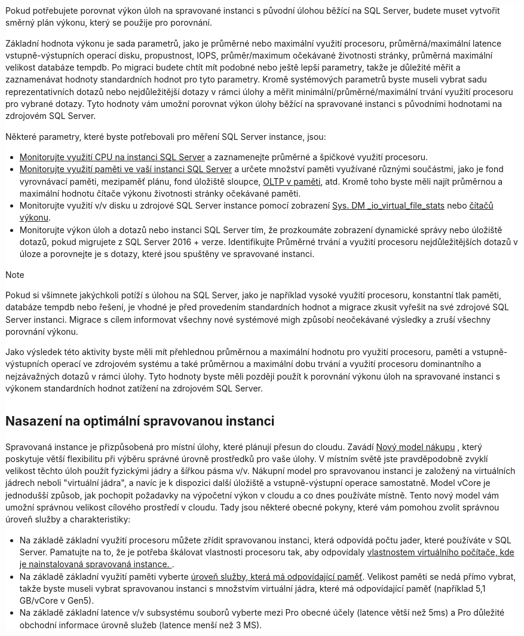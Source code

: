 Pokud potřebujete porovnat výkon úloh na spravované instanci s původní úlohou běžící na SQL Server, budete muset vytvořit směrný plán výkonu, který se použije pro porovnání. 

Základní hodnota výkonu je sada parametrů, jako je průměrné nebo maximální využití procesoru, průměrná/maximální latence vstupně-výstupních operací disku, propustnost, IOPS, průměr/maximum očekávané životnosti stránky, průměrná maximální velikost databáze tempdb. Po migraci budete chtít mít podobné nebo ještě lepší parametry, takže je důležité měřit a zaznamenávat hodnoty standardních hodnot pro tyto parametry. Kromě systémových parametrů byste museli vybrat sadu reprezentativních dotazů nebo nejdůležitější dotazy v rámci úlohy a měřit minimální/průměrné/maximální trvání využití procesoru pro vybrané dotazy. Tyto hodnoty vám umožní porovnat výkon úlohy běžící na spravované instanci s původními hodnotami na zdrojovém SQL Server.

Některé parametry, které byste potřebovali pro měření SQL Server instance, jsou: 
- [Monitorujte využití CPU na instanci SQL Server](https://techcommunity.microsoft.com/t5/Azure-SQL-Database/Monitor-CPU-usage-on-SQL-Server/ba-p/680777#M131) a zaznamenejte průměrné a špičkové využití procesoru.
- [Monitorujte využití paměti ve vaší instanci SQL Server](https://docs.microsoft.com/sql/relational-databases/performance-monitor/monitor-memory-usage) a určete množství paměti využívané různými součástmi, jako je fond vyrovnávací paměti, mezipaměť plánu, fond úložiště sloupce, [OLTP v paměti](https://docs.microsoft.com/sql/relational-databases/in-memory-oltp/monitor-and-troubleshoot-memory-usage?view=sql-server-2017), atd. Kromě toho byste měli najít průměrnou a maximální hodnotu čítače výkonu životnosti stránky očekávané paměti.
- Monitorujte využití v/v disku u zdrojové SQL Server instance pomocí zobrazení [Sys. DM _io_virtual_file_stats](https://docs.microsoft.com/sql/relational-databases/system-dynamic-management-views/sys-dm-io-virtual-file-stats-transact-sql) nebo [čítačů výkonu](https://docs.microsoft.com/sql/relational-databases/performance-monitor/monitor-disk-usage).
- Monitorujte výkon úloh a dotazů nebo instanci SQL Server tím, že prozkoumáte zobrazení dynamické správy nebo úložiště dotazů, pokud migrujete z SQL Server 2016 + verze. Identifikujte Průměrné trvání a využití procesoru nejdůležitějších dotazů v úloze a porovnejte je s dotazy, které jsou spuštěny ve spravované instanci.

> [!Note]
> Pokud si všimnete jakýchkoli potíží s úlohou na SQL Server, jako je například vysoké využití procesoru, konstantní tlak paměti, databáze tempdb nebo řešení, je vhodné je před provedením standardních hodnot a migrace zkusit vyřešit na své zdrojové SQL Server instanci. Migrace s cílem informovat všechny nové systémové migh způsobí neočekávané výsledky a zruší všechny porovnání výkonu.

Jako výsledek této aktivity byste měli mít přehlednou průměrnou a maximální hodnotu pro využití procesoru, paměti a vstupně-výstupních operací ve zdrojovém systému a také průměrnou a maximální dobu trvání a využití procesoru dominantního a nejzávažných dotazů v rámci úlohy. Tyto hodnoty byste měli později použít k porovnání výkonu úloh na spravované instanci s výkonem standardních hodnot zatížení na zdrojovém SQL Server.

## <a name="deploy-to-an-optimally-sized-managed-instance"></a>Nasazení na optimální spravovanou instanci

Spravovaná instance je přizpůsobená pro místní úlohy, které plánují přesun do cloudu. Zavádí [Nový model nákupu](sql-database-service-tiers-vcore.md) , který poskytuje větší flexibilitu při výběru správné úrovně prostředků pro vaše úlohy. V místním světě jste pravděpodobně zvyklí velikost těchto úloh použít fyzickými jádry a šířkou pásma v/v. Nákupní model pro spravovanou instanci je založený na virtuálních jádrech neboli "virtuální jádra", a navíc je k dispozici další úložiště a vstupně-výstupní operace samostatně. Model vCore je jednodušší způsob, jak pochopit požadavky na výpočetní výkon v cloudu a co dnes používáte místně. Tento nový model vám umožní správnou velikost cílového prostředí v cloudu. Tady jsou některé obecné pokyny, které vám pomohou zvolit správnou úroveň služby a charakteristiky:
- Na základě základní využití procesoru můžete zřídit spravovanou instanci, která odpovídá počtu jader, které používáte v SQL Server. Pamatujte na to, že je potřeba škálovat vlastnosti procesoru tak, aby odpovídaly [vlastnostem virtuálního počítače, kde je nainstalovaná spravovaná instance. ](sql-database-managed-instance-resource-limits.md#hardware-generation-characteristics).
- Na základě základní využití paměti vyberte [úroveň služby, která má odpovídající paměť](sql-database-managed-instance-resource-limits.md#hardware-generation-characteristics). Velikost paměti se nedá přímo vybrat, takže byste museli vybrat spravovanou instanci s množstvím virtuální jádra, které má odpovídající paměť (například 5,1 GB/vCore v Gen5). 
- Na základě základní latence v/v subsystému souborů vyberte mezi Pro obecné účely (latence větší než 5ms) a Pro důležité obchodní informace úrovně služeb (latence menší než 3 MS).